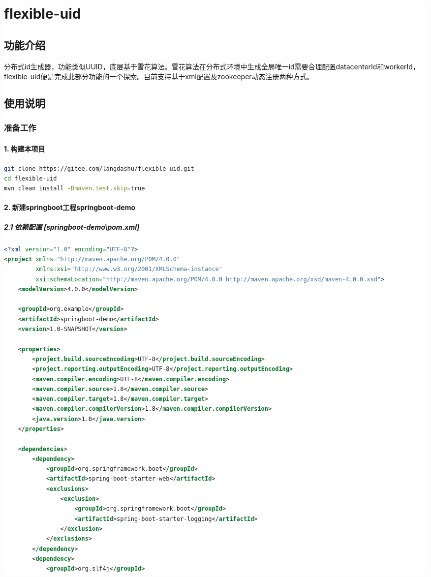 # flexible-uid



## 功能介绍

分布式id生成器，功能类似UUID，底层基于雪花算法。雪花算法在分布式环境中生成全局唯一id需要合理配置datacenterId和workerId，flexible-uid便是完成此部分功能的一个探索。目前支持基于xml配置及zookeeper动态注册两种方式。



## 使用说明



### 准备工作



#### 1. 构建本项目

```sh
git clone https://gitee.com/langdashu/flexible-uid.git
cd flexible-uid
mvn clean install -Dmaven.test.skip=true
```

#### 2. 新建springboot工程springboot-demo

##### 2.1 依赖配置 [springboot-demo\pom.xml]

```xml
<?xml version="1.0" encoding="UTF-8"?>
<project xmlns="http://maven.apache.org/POM/4.0.0"
         xmlns:xsi="http://www.w3.org/2001/XMLSchema-instance"
         xsi:schemaLocation="http://maven.apache.org/POM/4.0.0 http://maven.apache.org/xsd/maven-4.0.0.xsd">
    <modelVersion>4.0.0</modelVersion>
    
    <groupId>org.example</groupId>
    <artifactId>springboot-demo</artifactId>
    <version>1.0-SNAPSHOT</version>
    
    <properties>
        <project.build.sourceEncoding>UTF-8</project.build.sourceEncoding>
        <project.reporting.outputEncoding>UTF-8</project.reporting.outputEncoding>
        <maven.compiler.encoding>UTF-8</maven.compiler.encoding>
        <maven.compiler.source>1.8</maven.compiler.source>
        <maven.compiler.target>1.8</maven.compiler.target>
        <maven.compiler.compilerVersion>1.8</maven.compiler.compilerVersion>
        <java.version>1.8</java.version>
    </properties>
    
    <dependencies>
        <dependency>
            <groupId>org.springframework.boot</groupId>
            <artifactId>spring-boot-starter-web</artifactId>
            <exclusions>
                <exclusion>
                    <groupId>org.springframework.boot</groupId>
                    <artifactId>spring-boot-starter-logging</artifactId>
                </exclusion>
            </exclusions>
        </dependency>
        <dependency>
            <groupId>org.slf4j</groupId>
```